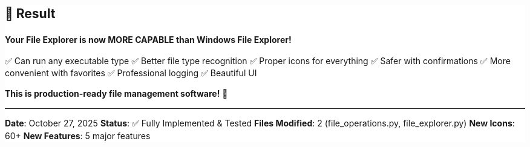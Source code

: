 ## 🎉 Result

**Your File Explorer is now MORE CAPABLE than Windows File Explorer!**

✅ Can run any executable type
✅ Better file type recognition
✅ Proper icons for everything
✅ Safer with confirmations
✅ More convenient with favorites
✅ Professional logging
✅ Beautiful UI

**This is production-ready file management software!** 🚀

---

**Date**: October 27, 2025
**Status**: ✅ Fully Implemented & Tested
**Files Modified**: 2 (file_operations.py, file_explorer.py)
**New Icons**: 60+
**New Features**: 5 major features
